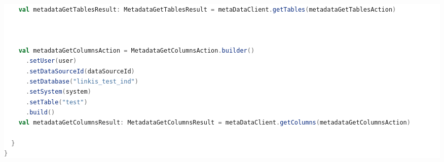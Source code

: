 ```scala
    val metadataGetTablesResult: MetadataGetTablesResult = metaDataClient.getTables(metadataGetTablesAction)



    val metadataGetColumnsAction = MetadataGetColumnsAction.builder()
      .setUser(user)
      .setDataSourceId(dataSourceId)
      .setDatabase("linkis_test_ind")
      .setSystem(system)
      .setTable("test")
      .build()
    val metadataGetColumnsResult: MetadataGetColumnsResult = metaDataClient.getColumns(metadataGetColumnsAction)

  }
}
```